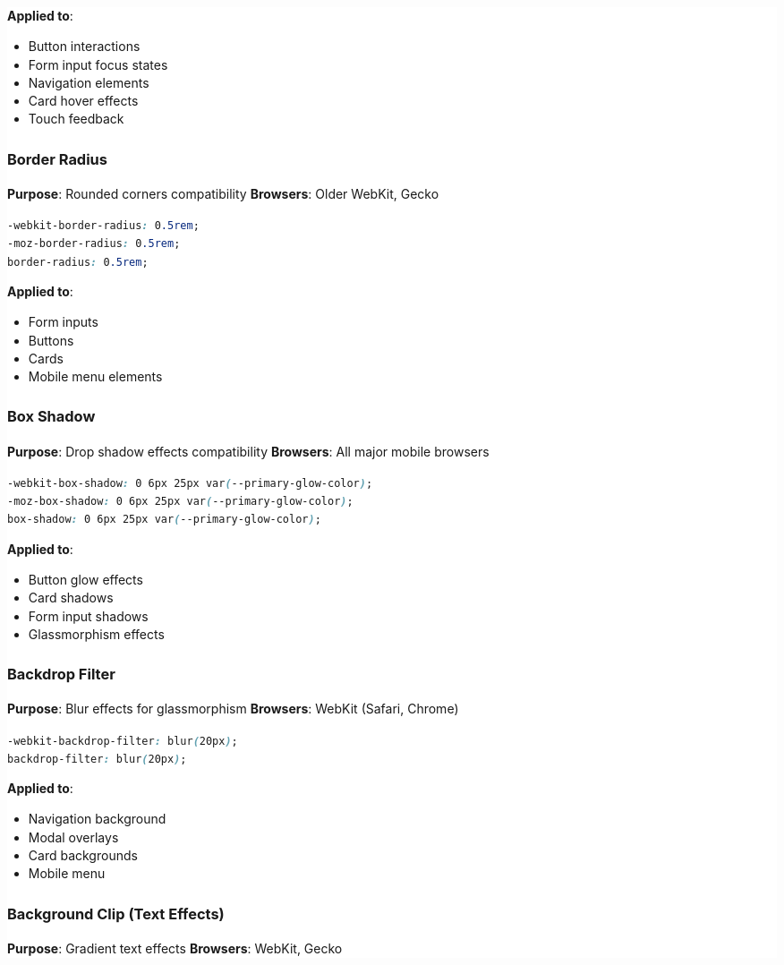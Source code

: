**Applied to**:
- Button interactions
- Form input focus states
- Navigation elements
- Card hover effects
- Touch feedback

### Border Radius
**Purpose**: Rounded corners compatibility
**Browsers**: Older WebKit, Gecko

```css
-webkit-border-radius: 0.5rem;
-moz-border-radius: 0.5rem;
border-radius: 0.5rem;
```

**Applied to**:
- Form inputs
- Buttons
- Cards
- Mobile menu elements

### Box Shadow
**Purpose**: Drop shadow effects compatibility
**Browsers**: All major mobile browsers

```css
-webkit-box-shadow: 0 6px 25px var(--primary-glow-color);
-moz-box-shadow: 0 6px 25px var(--primary-glow-color);
box-shadow: 0 6px 25px var(--primary-glow-color);
```

**Applied to**:
- Button glow effects
- Card shadows
- Form input shadows
- Glassmorphism effects

### Backdrop Filter
**Purpose**: Blur effects for glassmorphism
**Browsers**: WebKit (Safari, Chrome)

```css
-webkit-backdrop-filter: blur(20px);
backdrop-filter: blur(20px);
```

**Applied to**:
- Navigation background
- Modal overlays
- Card backgrounds
- Mobile menu

### Background Clip (Text Effects)
**Purpose**: Gradient text effects
**Browsers**: WebKit, Gecko
